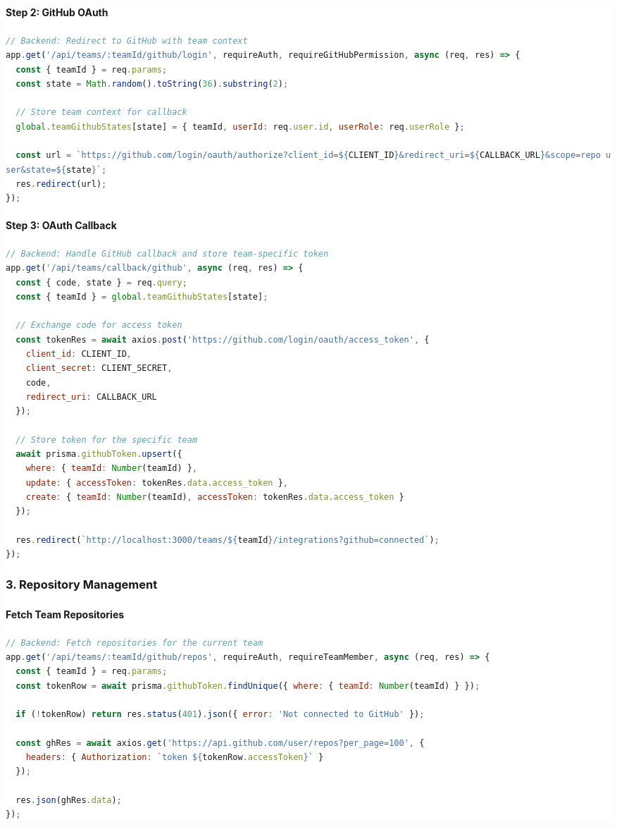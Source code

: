 #### Step 2: GitHub OAuth
```javascript
// Backend: Redirect to GitHub with team context
app.get('/api/teams/:teamId/github/login', requireAuth, requireGitHubPermission, async (req, res) => {
  const { teamId } = req.params;
  const state = Math.random().toString(36).substring(2);
  
  // Store team context for callback
  global.teamGithubStates[state] = { teamId, userId: req.user.id, userRole: req.userRole };
  
  const url = `https://github.com/login/oauth/authorize?client_id=${CLIENT_ID}&redirect_uri=${CALLBACK_URL}&scope=repo user&state=${state}`;
  res.redirect(url);
});
```

#### Step 3: OAuth Callback
```javascript
// Backend: Handle GitHub callback and store team-specific token
app.get('/api/teams/callback/github', async (req, res) => {
  const { code, state } = req.query;
  const { teamId } = global.teamGithubStates[state];
  
  // Exchange code for access token
  const tokenRes = await axios.post('https://github.com/login/oauth/access_token', {
    client_id: CLIENT_ID,
    client_secret: CLIENT_SECRET,
    code,
    redirect_uri: CALLBACK_URL
  });
  
  // Store token for the specific team
  await prisma.githubToken.upsert({
    where: { teamId: Number(teamId) },
    update: { accessToken: tokenRes.data.access_token },
    create: { teamId: Number(teamId), accessToken: tokenRes.data.access_token }
  });
  
  res.redirect(`http://localhost:3000/teams/${teamId}/integrations?github=connected`);
});
```

### 3. Repository Management

#### Fetch Team Repositories
```javascript
// Backend: Fetch repositories for the current team
app.get('/api/teams/:teamId/github/repos', requireAuth, requireTeamMember, async (req, res) => {
  const { teamId } = req.params;
  const tokenRow = await prisma.githubToken.findUnique({ where: { teamId: Number(teamId) } });
  
  if (!tokenRow) return res.status(401).json({ error: 'Not connected to GitHub' });
  
  const ghRes = await axios.get('https://api.github.com/user/repos?per_page=100', {
    headers: { Authorization: `token ${tokenRow.accessToken}` }
  });
  
  res.json(ghRes.data);
});
```
